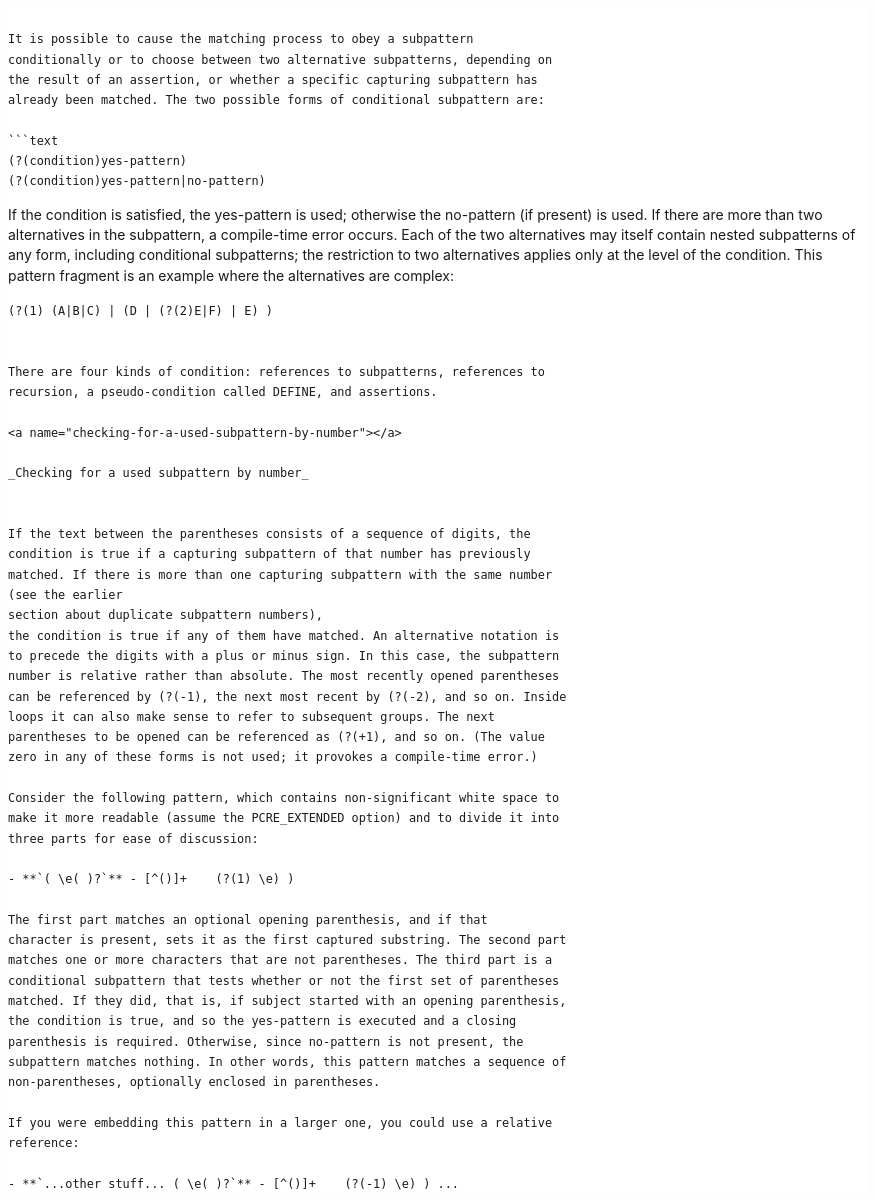 ```text

It is possible to cause the matching process to obey a subpattern
conditionally or to choose between two alternative subpatterns, depending on
the result of an assertion, or whether a specific capturing subpattern has
already been matched. The two possible forms of conditional subpattern are:

```text
(?(condition)yes-pattern)
(?(condition)yes-pattern|no-pattern)
```
If the condition is satisfied, the yes-pattern is used; otherwise the
no-pattern (if present) is used. If there are more than two alternatives in the
subpattern, a compile-time error occurs. Each of the two alternatives may
itself contain nested subpatterns of any form, including conditional
subpatterns; the restriction to two alternatives applies only at the level of
the condition. This pattern fragment is an example where the alternatives are
complex:

```text
(?(1) (A|B|C) | (D | (?(2)E|F) | E) )


There are four kinds of condition: references to subpatterns, references to
recursion, a pseudo-condition called DEFINE, and assertions.

<a name="checking-for-a-used-subpattern-by-number"></a>

_Checking for a used subpattern by number_


If the text between the parentheses consists of a sequence of digits, the
condition is true if a capturing subpattern of that number has previously
matched. If there is more than one capturing subpattern with the same number
(see the earlier
section about duplicate subpattern numbers),
the condition is true if any of them have matched. An alternative notation is
to precede the digits with a plus or minus sign. In this case, the subpattern
number is relative rather than absolute. The most recently opened parentheses
can be referenced by (?(-1), the next most recent by (?(-2), and so on. Inside
loops it can also make sense to refer to subsequent groups. The next
parentheses to be opened can be referenced as (?(+1), and so on. (The value
zero in any of these forms is not used; it provokes a compile-time error.)

Consider the following pattern, which contains non-significant white space to
make it more readable (assume the PCRE_EXTENDED option) and to divide it into
three parts for ease of discussion:

- **`( \e( )?`** - [^()]+    (?(1) \e) )

The first part matches an optional opening parenthesis, and if that
character is present, sets it as the first captured substring. The second part
matches one or more characters that are not parentheses. The third part is a
conditional subpattern that tests whether or not the first set of parentheses
matched. If they did, that is, if subject started with an opening parenthesis,
the condition is true, and so the yes-pattern is executed and a closing
parenthesis is required. Otherwise, since no-pattern is not present, the
subpattern matches nothing. In other words, this pattern matches a sequence of
non-parentheses, optionally enclosed in parentheses.

If you were embedding this pattern in a larger one, you could use a relative
reference:

- **`...other stuff... ( \e( )?`** - [^()]+    (?(-1) \e) ) ...

```